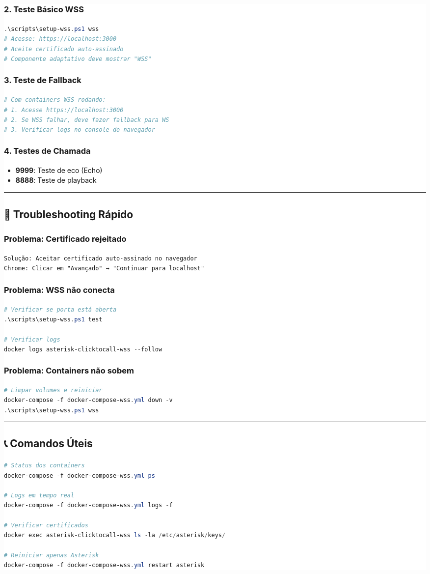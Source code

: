### 2. Teste Básico WSS
```powershell
.\scripts\setup-wss.ps1 wss
# Acesse: https://localhost:3000
# Aceite certificado auto-assinado
# Componente adaptativo deve mostrar "WSS"
```

### 3. Teste de Fallback
```powershell
# Com containers WSS rodando:
# 1. Acesse https://localhost:3000
# 2. Se WSS falhar, deve fazer fallback para WS
# 3. Verificar logs no console do navegador
```

### 4. Testes de Chamada
- **9999**: Teste de eco (Echo)
- **8888**: Teste de playback

---

## 🐛 Troubleshooting Rápido

### Problema: Certificado rejeitado
```
Solução: Aceitar certificado auto-assinado no navegador
Chrome: Clicar em "Avançado" → "Continuar para localhost"
```

### Problema: WSS não conecta
```powershell
# Verificar se porta está aberta
.\scripts\setup-wss.ps1 test

# Verificar logs
docker logs asterisk-clicktocall-wss --follow
```

### Problema: Containers não sobem
```powershell
# Limpar volumes e reiniciar
docker-compose -f docker-compose-wss.yml down -v
.\scripts\setup-wss.ps1 wss
```

---

## 📞 Comandos Úteis

```powershell
# Status dos containers
docker-compose -f docker-compose-wss.yml ps

# Logs em tempo real
docker-compose -f docker-compose-wss.yml logs -f

# Verificar certificados
docker exec asterisk-clicktocall-wss ls -la /etc/asterisk/keys/

# Reiniciar apenas Asterisk
docker-compose -f docker-compose-wss.yml restart asterisk

```
